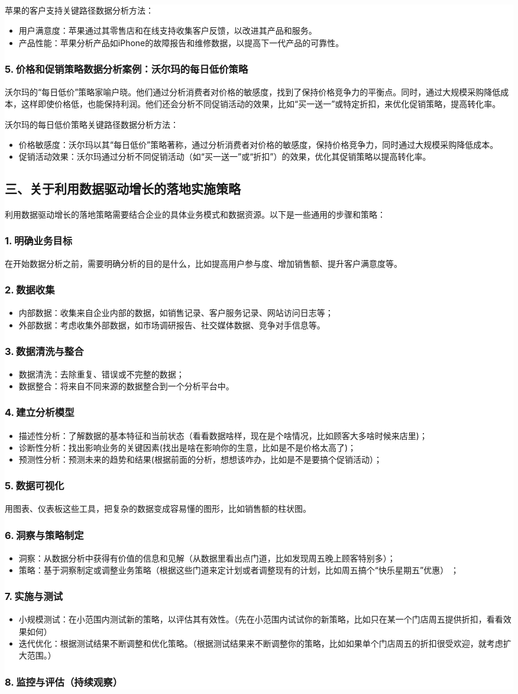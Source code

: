苹果的客户支持关键路径数据分析方法：

*   用户满意度：苹果通过其零售店和在线支持收集客户反馈，以改进其产品和服务。
*   产品性能：苹果分析产品如iPhone的故障报告和维修数据，以提高下一代产品的可靠性。

### 5\. 价格和促销策略数据分析案例：沃尔玛的每日低价策略

沃尔玛的“每日低价”策略家喻户晓。他们通过分析消费者对价格的敏感度，找到了保持价格竞争力的平衡点。同时，通过大规模采购降低成本，这样即使价格低，也能保持利润。他们还会分析不同促销活动的效果，比如“买一送一”或特定折扣，来优化促销策略，提高转化率。

沃尔玛的每日低价策略关键路径数据分析方法：

*   价格敏感度：沃尔玛以其“每日低价”策略著称，通过分析消费者对价格的敏感度，保持价格竞争力，同时通过大规模采购降低成本。
*   促销活动效果：沃尔玛通过分析不同促销活动（如“买一送一”或“折扣”）的效果，优化其促销策略以提高转化率。

## 三、关于利用数据驱动增长的落地实施策略

利用数据驱动增长的落地策略需要结合企业的具体业务模式和数据资源。以下是一些通用的步骤和策略：

### 1\. 明确业务目标

在开始数据分析之前，需要明确分析的目的是什么，比如提高用户参与度、增加销售额、提升客户满意度等。

### 2\. 数据收集

*   内部数据：收集来自企业内部的数据，如销售记录、客户服务记录、网站访问日志等；
*   外部数据：考虑收集外部数据，如市场调研报告、社交媒体数据、竞争对手信息等。

### 3\. 数据清洗与整合

*   数据清洗：去除重复、错误或不完整的数据；
*   数据整合：将来自不同来源的数据整合到一个分析平台中。

### 4\. 建立分析模型

*   描述性分析：了解数据的基本特征和当前状态（看看数据啥样，现在是个啥情况，比如顾客大多啥时候来店里)；
*   诊断性分析：找出影响业务的关键因素(找出是啥在影响你的生意，比如是不是价格太高了)；
*   预测性分析：预测未来的趋势和结果(根据前面的分析，想想该咋办，比如是不是要搞个促销活动）；

### 5\. 数据可视化

用图表、仪表板这些工具，把复杂的数据变成容易懂的图形，比如销售额的柱状图。

### 6\. 洞察与策略制定

*   洞察：从数据分析中获得有价值的信息和见解（从数据里看出点门道，比如发现周五晚上顾客特别多）；
*   策略：基于洞察制定或调整业务策略（根据这些门道来定计划或者调整现有的计划，比如周五搞个“快乐星期五”优惠） ；

### 7\. 实施与测试

*   小规模测试：在小范围内测试新的策略，以评估其有效性。（先在小范围内试试你的新策略，比如只在某一个门店周五提供折扣，看看效果如何）
*   迭代优化：根据测试结果不断调整和优化策略。（根据测试结果来不断调整你的策略，比如如果单个门店周五的折扣很受欢迎，就考虑扩大范围。）

### 8\. 监控与评估（持续观察）
